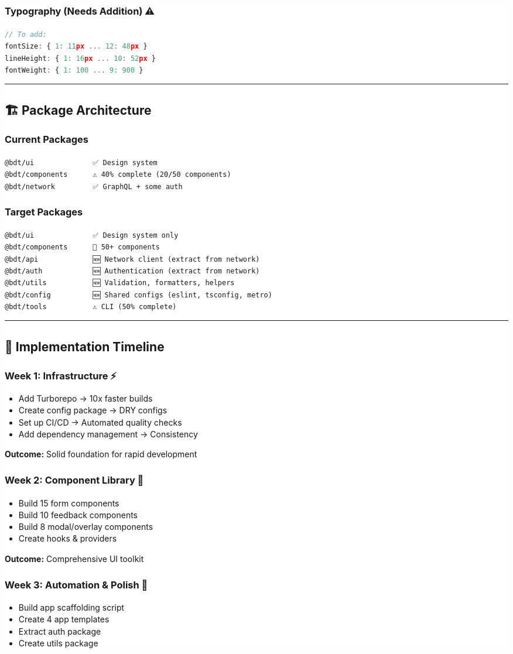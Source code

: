 ### Typography (Needs Addition) ⚠️
```typescript
// To add:
fontSize: { 1: 11px ... 12: 48px }
lineHeight: { 1: 16px ... 10: 52px }
fontWeight: { 1: 100 ... 9: 900 }
```

---

## 🏗️ Package Architecture

### Current Packages
```
@bdt/ui              ✅ Design system
@bdt/components      ⚠️ 40% complete (20/50 components)
@bdt/network         ✅ GraphQL + some auth
```

### Target Packages
```
@bdt/ui              ✅ Design system only
@bdt/components      🎯 50+ components
@bdt/api             🆕 Network client (extract from network)
@bdt/auth            🆕 Authentication (extract from network)
@bdt/utils           🆕 Validation, formatters, helpers
@bdt/config          🆕 Shared configs (eslint, tsconfig, metro)
@bdt/tools           ⚠️ CLI (50% complete)
```

---

## 📅 Implementation Timeline

### Week 1: Infrastructure ⚡
- Add Turborepo → 10x faster builds
- Create config package → DRY configs
- Set up CI/CD → Automated quality checks
- Add dependency management → Consistency

**Outcome:** Solid foundation for rapid development

### Week 2: Component Library 🎨
- Build 15 form components
- Build 10 feedback components
- Build 8 modal/overlay components
- Create hooks & providers

**Outcome:** Comprehensive UI toolkit

### Week 3: Automation & Polish 🤖
- Build app scaffolding script
- Create 4 app templates
- Extract auth package
- Create utils package
